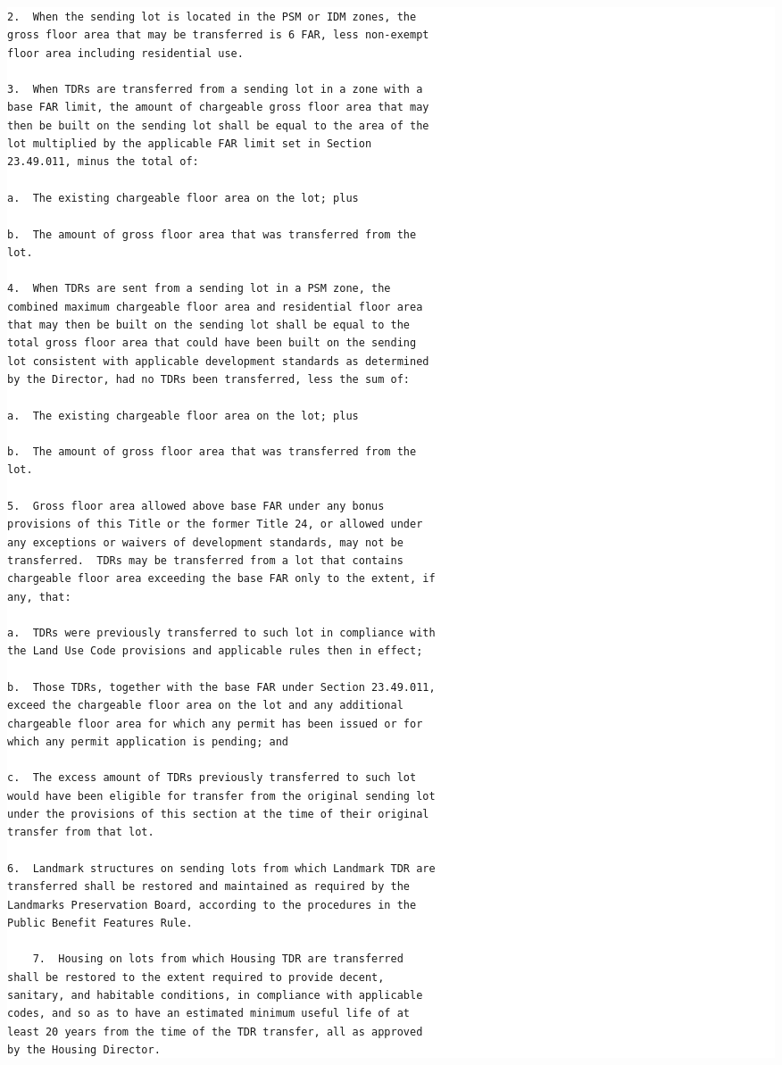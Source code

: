     2.  When the sending lot is located in the PSM or IDM zones, the  
    gross floor area that may be transferred is 6 FAR, less non-exempt  
    floor area including residential use.  
  
    3.  When TDRs are transferred from a sending lot in a zone with a  
    base FAR limit, the amount of chargeable gross floor area that may  
    then be built on the sending lot shall be equal to the area of the  
    lot multiplied by the applicable FAR limit set in Section  
    23.49.011, minus the total of:  
  
    a.  The existing chargeable floor area on the lot; plus  
  
    b.  The amount of gross floor area that was transferred from the  
    lot.  
  
    4.  When TDRs are sent from a sending lot in a PSM zone, the  
    combined maximum chargeable floor area and residential floor area  
    that may then be built on the sending lot shall be equal to the  
    total gross floor area that could have been built on the sending  
    lot consistent with applicable development standards as determined  
    by the Director, had no TDRs been transferred, less the sum of:  
  
    a.  The existing chargeable floor area on the lot; plus  
  
    b.  The amount of gross floor area that was transferred from the  
    lot.  
  
    5.  Gross floor area allowed above base FAR under any bonus  
    provisions of this Title or the former Title 24, or allowed under  
    any exceptions or waivers of development standards, may not be  
    transferred.  TDRs may be transferred from a lot that contains  
    chargeable floor area exceeding the base FAR only to the extent, if  
    any, that:  
  
    a.  TDRs were previously transferred to such lot in compliance with  
    the Land Use Code provisions and applicable rules then in effect;  
  
    b.  Those TDRs, together with the base FAR under Section 23.49.011,  
    exceed the chargeable floor area on the lot and any additional  
    chargeable floor area for which any permit has been issued or for  
    which any permit application is pending; and  
  
    c.  The excess amount of TDRs previously transferred to such lot  
    would have been eligible for transfer from the original sending lot  
    under the provisions of this section at the time of their original  
    transfer from that lot.  
  
    6.  Landmark structures on sending lots from which Landmark TDR are  
    transferred shall be restored and maintained as required by the  
    Landmarks Preservation Board, according to the procedures in the  
    Public Benefit Features Rule.  
  
        7.  Housing on lots from which Housing TDR are transferred  
    shall be restored to the extent required to provide decent,  
    sanitary, and habitable conditions, in compliance with applicable  
    codes, and so as to have an estimated minimum useful life of at  
    least 20 years from the time of the TDR transfer, all as approved  
    by the Housing Director.  
  